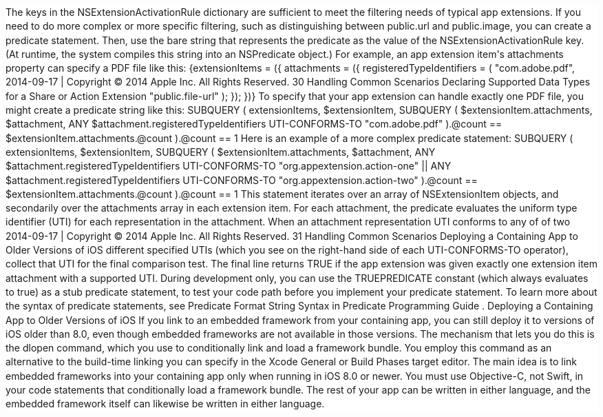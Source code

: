 The keys in the NSExtensionActivationRule dictionary are sufficient to meet the filtering needs of typical app extensions. If you need to do more complex or more specific filtering, such as distinguishing between public.url and public.image, you can create a predicate statement. Then, use the bare string that represents the predicate as the value of the NSExtensionActivationRule key. (At runtime, the system compiles this string into an NSPredicate object.)
For example, an app extension item's attachments property can specify a PDF file like this:
  {extensionItems = ({
      attachments = ({
          registeredTypeIdentifiers = (
              "com.adobe.pdf",
2014-09-17 | Copyright © 2014 Apple Inc. All Rights Reserved. 30
Handling Common Scenarios
Declaring Supported Data Types for a Share or Action Extension
              "public.file-url"
          );
}); })}
To specify that your app extension can handle exactly one PDF file, you might create a predicate string like this:
SUBQUERY (
    extensionItems,
    $extensionItem,
    SUBQUERY (
        $extensionItem.attachments,
        $attachment,
        ANY $attachment.registeredTypeIdentifiers UTI-CONFORMS-TO "com.adobe.pdf"
    ).@count == $extensionItem.attachments.@count
).@count == 1
Here is an example of a more complex predicate statement:
SUBQUERY (
    extensionItems,
    $extensionItem,
    SUBQUERY (
        $extensionItem.attachments,
        $attachment,
        ANY $attachment.registeredTypeIdentifiers UTI-CONFORMS-TO
"org.appextension.action-one" ||
        ANY $attachment.registeredTypeIdentifiers UTI-CONFORMS-TO
"org.appextension.action-two"
    ).@count == $extensionItem.attachments.@count
).@count == 1
This statement iterates over an array of NSExtensionItem objects, and secondarily over the attachments array in each extension item. For each attachment, the predicate evaluates the uniform type identifier (UTI) for each representation in the attachment. When an attachment representation UTI conforms to any of of two
2014-09-17 | Copyright © 2014 Apple Inc. All Rights Reserved. 31
Handling Common Scenarios
Deploying a Containing App to Older Versions of iOS
different specified UTIs (which you see on the right-hand side of each UTI-CONFORMS-TO operator), collect that UTI for the final comparison test. The final line returns TRUE if the app extension was given exactly one extension item attachment with a supported UTI.
During development only, you can use the TRUEPREDICATE constant (which always evaluates to true) as a stub predicate statement, to test your code path before you implement your predicate statement.
To learn more about the syntax of predicate statements, see Predicate Format String Syntax in Predicate Programming Guide .
Deploying a Containing App to Older Versions of iOS
If you link to an embedded framework from your containing app, you can still deploy it to versions of iOS older than 8.0, even though embedded frameworks are not available in those versions.
The mechanism that lets you do this is the dlopen command, which you use to conditionally link and load a framework bundle. You employ this command as an alternative to the build-time linking you can specify in the Xcode General or Build Phases target editor. The main idea is to link embedded frameworks into your containing app only when running in iOS 8.0 or newer.
You must use Objective-C, not Swift, in your code statements that conditionally load a framework bundle. The rest of your app can be written in either language, and the embedded framework itself can likewise be written in either language.